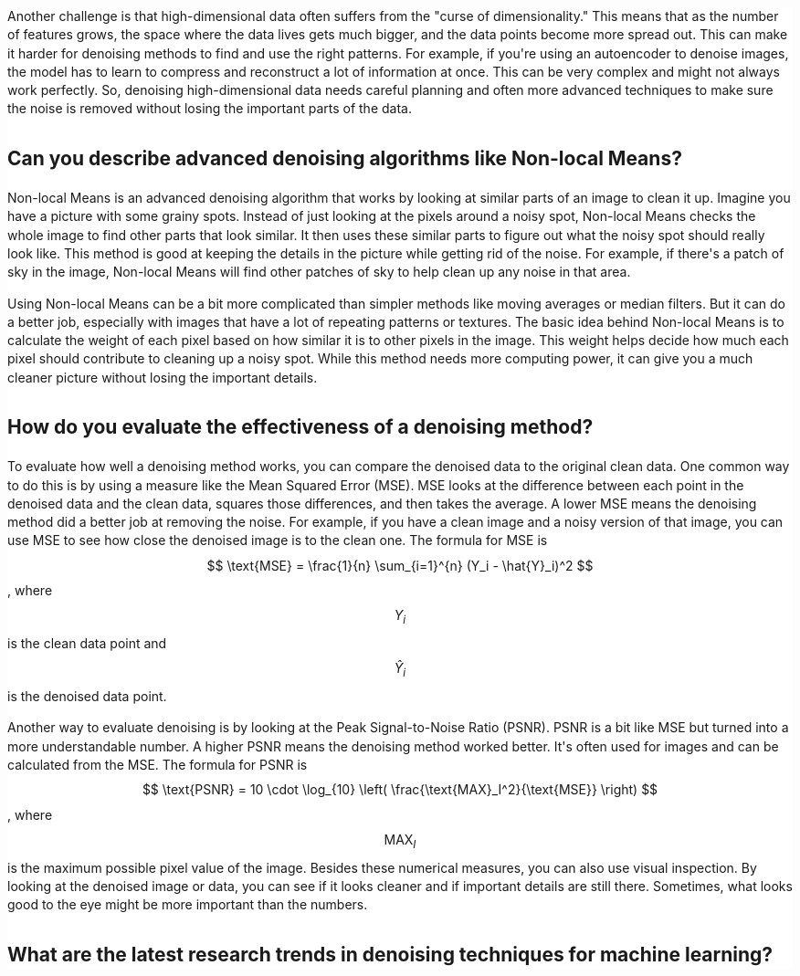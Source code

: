 Another challenge is that high-dimensional data often suffers from the "curse of dimensionality." This means that as the number of features grows, the space where the data lives gets much bigger, and the data points become more spread out. This can make it harder for denoising methods to find and use the right patterns. For example, if you're using an autoencoder to denoise images, the model has to learn to compress and reconstruct a lot of information at once. This can be very complex and might not always work perfectly. So, denoising high-dimensional data needs careful planning and often more advanced techniques to make sure the noise is removed without losing the important parts of the data.

## Can you describe advanced denoising algorithms like Non-local Means?

Non-local Means is an advanced denoising algorithm that works by looking at similar parts of an image to clean it up. Imagine you have a picture with some grainy spots. Instead of just looking at the pixels around a noisy spot, Non-local Means checks the whole image to find other parts that look similar. It then uses these similar parts to figure out what the noisy spot should really look like. This method is good at keeping the details in the picture while getting rid of the noise. For example, if there's a patch of sky in the image, Non-local Means will find other patches of sky to help clean up any noise in that area.

Using Non-local Means can be a bit more complicated than simpler methods like moving averages or median filters. But it can do a better job, especially with images that have a lot of repeating patterns or textures. The basic idea behind Non-local Means is to calculate the weight of each pixel based on how similar it is to other pixels in the image. This weight helps decide how much each pixel should contribute to cleaning up a noisy spot. While this method needs more computing power, it can give you a much cleaner picture without losing the important details.

## How do you evaluate the effectiveness of a denoising method?

To evaluate how well a denoising method works, you can compare the denoised data to the original clean data. One common way to do this is by using a measure like the Mean Squared Error (MSE). MSE looks at the difference between each point in the denoised data and the clean data, squares those differences, and then takes the average. A lower MSE means the denoising method did a better job at removing the noise. For example, if you have a clean image and a noisy version of that image, you can use MSE to see how close the denoised image is to the clean one. The formula for MSE is $$ \text{MSE} = \frac{1}{n} \sum_{i=1}^{n} (Y_i - \hat{Y}_i)^2 $$, where $$ Y_i $$ is the clean data point and $$ \hat{Y}_i $$ is the denoised data point.

Another way to evaluate denoising is by looking at the Peak Signal-to-Noise Ratio (PSNR). PSNR is a bit like MSE but turned into a more understandable number. A higher PSNR means the denoising method worked better. It's often used for images and can be calculated from the MSE. The formula for PSNR is $$ \text{PSNR} = 10 \cdot \log_{10} \left( \frac{\text{MAX}_I^2}{\text{MSE}} \right) $$, where $$ \text{MAX}_I $$ is the maximum possible pixel value of the image. Besides these numerical measures, you can also use visual inspection. By looking at the denoised image or data, you can see if it looks cleaner and if important details are still there. Sometimes, what looks good to the eye might be more important than the numbers.

## What are the latest research trends in denoising techniques for machine learning?

